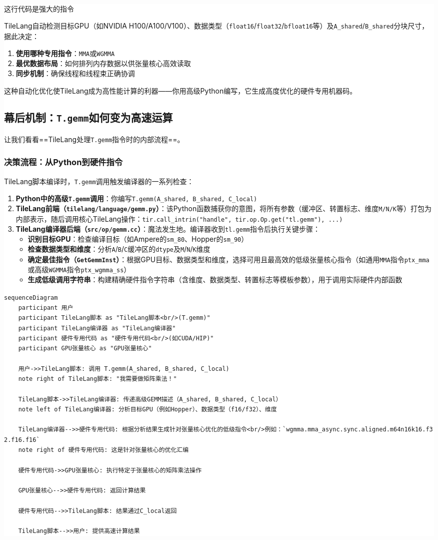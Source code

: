 这行代码是强大的指令

TileLang自动检测目标GPU（如NVIDIA H100/A100/V100）、数据类型（`float16`/`float32`/`bfloat16`等）及`A_shared`/`B_shared`分块尺寸，据此决定：

1. **使用哪种专用指令**：`MMA`或`WGMMA`
2. **最优数据布局**：如何排列内存数据以供张量核心高效读取
3. **同步机制**：确保线程和线程束正确协调

这种自动化优化使TileLang成为高性能计算的利器——你用高级Python编写，它生成高度优化的硬件专用机器码。

## 幕后机制：`T.gemm`如何变为高速运算

让我们看看==TileLang处理`T.gemm`指令时的内部流程==。

### 决策流程：从Python到硬件指令

TileLang脚本编译时，`T.gemm`调用触发编译器的一系列检查：

1. **Python中的高级`T.gemm`调用**：你编写`T.gemm(A_shared, B_shared, C_local)`
2. **TileLang前端（`tilelang/language/gemm.py`）**：该Python函数捕获你的意图，将所有参数（缓冲区、转置标志、维度`M/N/K`等）打包为内部表示，随后调用核心TileLang操作：`tir.call_intrin("handle", tir.op.Op.get("tl.gemm"), ...)`
3. **TileLang编译器后端（`src/op/gemm.cc`）**：魔法发生地。编译器收到`tl.gemm`指令后执行关键步骤：
   * **识别目标GPU**：检查编译目标（如Ampere的`sm_80`、Hopper的`sm_90`）
   * **检查数据类型和维度**：分析`A`/`B`/`C`缓冲区的`dtype`及`M`/`N`/`K`维度
   * **确定最佳指令（`GetGemmInst`）**：根据GPU目标、数据类型和维度，选择可用且最高效的低级张量核心指令（如通用`MMA`指令`ptx_mma`或高级`WGMMA`指令`ptx_wgmma_ss`）
   * **生成低级调用字符串**：构建精确硬件指令字符串（含维度、数据类型、转置标志等模板参数），用于调用实际硬件内部函数

```mermaid
sequenceDiagram
    participant 用户
    participant TileLang脚本 as "TileLang脚本<br/>(T.gemm)"
    participant TileLang编译器 as "TileLang编译器"
    participant 硬件专用代码 as "硬件专用代码<br/>(如CUDA/HIP)"
    participant GPU张量核心 as "GPU张量核心"

    用户->>TileLang脚本: 调用 T.gemm(A_shared, B_shared, C_local)
    note right of TileLang脚本: "我需要做矩阵乘法！"
    
    TileLang脚本->>TileLang编译器: 传递高级GEMM描述（A_shared, B_shared, C_local）
    note left of TileLang编译器: 分析目标GPU（例如Hopper）、数据类型（f16/f32）、维度
    
    TileLang编译器-->>硬件专用代码: 根据分析结果生成针对张量核心优化的低级指令<br/>例如：`wgmma.mma_async.sync.aligned.m64n16k16.f32.f16.f16`
    note right of 硬件专用代码: 这是针对张量核心的优化汇编
    
    硬件专用代码->>GPU张量核心: 执行特定于张量核心的矩阵乘法操作
    
    GPU张量核心-->>硬件专用代码: 返回计算结果
    
    硬件专用代码-->>TileLang脚本: 结果通过C_local返回
    
    TileLang脚本-->>用户: 提供高速计算结果
```
